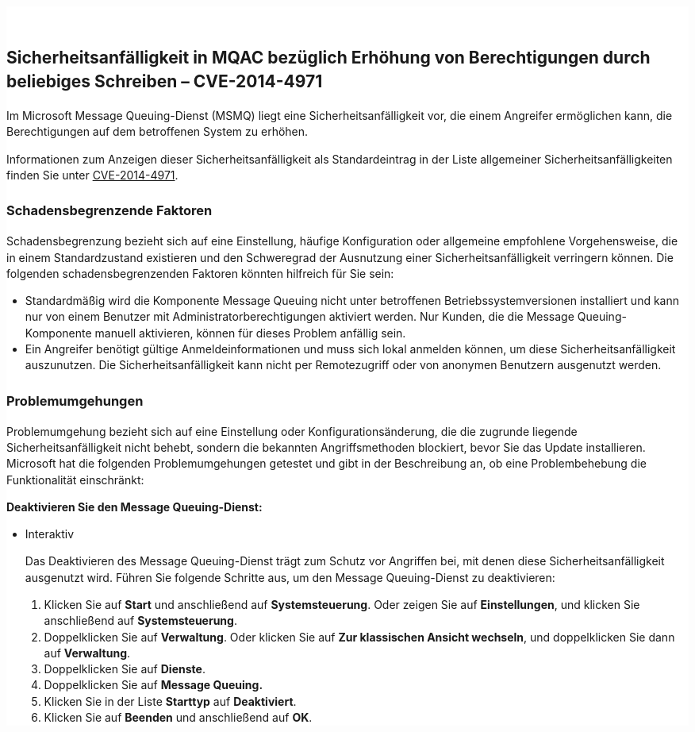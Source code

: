 </td>
</tr>
</table>
<p> </p>
 

Sicherheitsanfälligkeit in MQAC bezüglich Erhöhung von Berechtigungen durch beliebiges Schreiben – CVE-2014-4971
----------------------------------------------------------------------------------------------------------------

<span id="sectionToggle3"></span>
Im Microsoft Message Queuing-Dienst (MSMQ) liegt eine Sicherheitsanfälligkeit vor, die einem Angreifer ermöglichen kann, die Berechtigungen auf dem betroffenen System zu erhöhen.

Informationen zum Anzeigen dieser Sicherheitsanfälligkeit als Standardeintrag in der Liste allgemeiner Sicherheitsanfälligkeiten finden Sie unter [CVE-2014-4971](http://www.cve.mitre.org/cgi-bin/cvename.cgi?name=cve-2014-4971).

### Schadensbegrenzende Faktoren

Schadensbegrenzung bezieht sich auf eine Einstellung, häufige Konfiguration oder allgemeine empfohlene Vorgehensweise, die in einem Standardzustand existieren und den Schweregrad der Ausnutzung einer Sicherheitsanfälligkeit verringern können. Die folgenden schadensbegrenzenden Faktoren könnten hilfreich für Sie sein:

-   Standardmäßig wird die Komponente Message Queuing nicht unter betroffenen Betriebssystemversionen installiert und kann nur von einem Benutzer mit Administratorberechtigungen aktiviert werden. Nur Kunden, die die Message Queuing-Komponente manuell aktivieren, können für dieses Problem anfällig sein.
-   Ein Angreifer benötigt gültige Anmeldeinformationen und muss sich lokal anmelden können, um diese Sicherheitsanfälligkeit auszunutzen. Die Sicherheitsanfälligkeit kann nicht per Remotezugriff oder von anonymen Benutzern ausgenutzt werden.

### Problemumgehungen

Problemumgehung bezieht sich auf eine Einstellung oder Konfigurationsänderung, die die zugrunde liegende Sicherheitsanfälligkeit nicht behebt, sondern die bekannten Angriffsmethoden blockiert, bevor Sie das Update installieren. Microsoft hat die folgenden Problemumgehungen getestet und gibt in der Beschreibung an, ob eine Problembehebung die Funktionalität einschränkt:

**Deaktivieren Sie den Message Queuing-Dienst:**

-   Interaktiv

    Das Deaktivieren des Message Queuing-Dienst trägt zum Schutz vor Angriffen bei, mit denen diese Sicherheitsanfälligkeit ausgenutzt wird. Führen Sie folgende Schritte aus, um den Message Queuing-Dienst zu deaktivieren:

    1.  Klicken Sie auf **Start** und anschließend auf **Systemsteuerung**. Oder zeigen Sie auf **Einstellungen**, und klicken Sie anschließend auf **Systemsteuerung**.
    2.  Doppelklicken Sie auf **Verwaltung**. Oder klicken Sie auf **Zur klassischen Ansicht wechseln**, und doppelklicken Sie dann auf **Verwaltung**.
    3.  Doppelklicken Sie auf **Dienste**.
    4.  Doppelklicken Sie auf **Message Queuing.**
    5.  Klicken Sie in der Liste **Starttyp** auf **Deaktiviert**.
    6.  Klicken Sie auf **Beenden** und anschließend auf **OK**.
         
